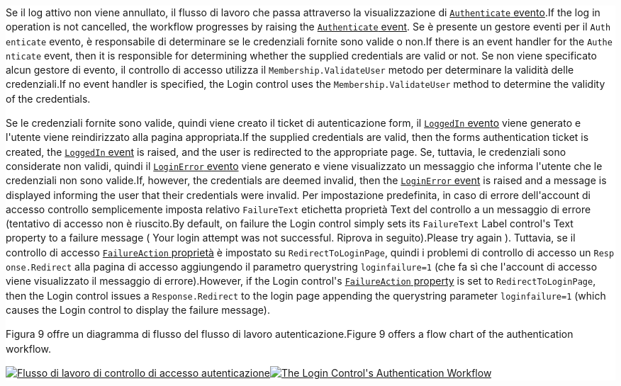 <span data-ttu-id="5bee1-267">Se il log attivo non viene annullato, il flusso di lavoro che passa attraverso la visualizzazione di [ `Authenticate` evento](https://msdn.microsoft.com/library/system.web.ui.webcontrols.login.authenticate.aspx).</span><span class="sxs-lookup"><span data-stu-id="5bee1-267">If the log in operation is not cancelled, the workflow progresses by raising the [`Authenticate` event](https://msdn.microsoft.com/library/system.web.ui.webcontrols.login.authenticate.aspx).</span></span> <span data-ttu-id="5bee1-268">Se è presente un gestore eventi per il `Authenticate` evento, è responsabile di determinare se le credenziali fornite sono valide o non.</span><span class="sxs-lookup"><span data-stu-id="5bee1-268">If there is an event handler for the `Authenticate` event, then it is responsible for determining whether the supplied credentials are valid or not.</span></span> <span data-ttu-id="5bee1-269">Se non viene specificato alcun gestore di evento, il controllo di accesso utilizza il `Membership.ValidateUser` metodo per determinare la validità delle credenziali.</span><span class="sxs-lookup"><span data-stu-id="5bee1-269">If no event handler is specified, the Login control uses the `Membership.ValidateUser` method to determine the validity of the credentials.</span></span>

<span data-ttu-id="5bee1-270">Se le credenziali fornite sono valide, quindi viene creato il ticket di autenticazione form, il [ `LoggedIn` evento](https://msdn.microsoft.com/library/system.web.ui.webcontrols.login.loggedin.aspx) viene generato e l'utente viene reindirizzato alla pagina appropriata.</span><span class="sxs-lookup"><span data-stu-id="5bee1-270">If the supplied credentials are valid, then the forms authentication ticket is created, the [`LoggedIn` event](https://msdn.microsoft.com/library/system.web.ui.webcontrols.login.loggedin.aspx) is raised, and the user is redirected to the appropriate page.</span></span> <span data-ttu-id="5bee1-271">Se, tuttavia, le credenziali sono considerate non validi, quindi il [ `LoginError` evento](https://msdn.microsoft.com/library/system.web.ui.webcontrols.login.loginerror.aspx) viene generato e viene visualizzato un messaggio che informa l'utente che le credenziali non sono valide.</span><span class="sxs-lookup"><span data-stu-id="5bee1-271">If, however, the credentials are deemed invalid, then the [`LoginError` event](https://msdn.microsoft.com/library/system.web.ui.webcontrols.login.loginerror.aspx) is raised and a message is displayed informing the user that their credentials were invalid.</span></span> <span data-ttu-id="5bee1-272">Per impostazione predefinita, in caso di errore dell'account di accesso controllo semplicemente imposta relativo `FailureText` etichetta proprietà Text del controllo a un messaggio di errore (tentativo di accesso non è riuscito.</span><span class="sxs-lookup"><span data-stu-id="5bee1-272">By default, on failure the Login control simply sets its `FailureText` Label control's Text property to a failure message ( Your login attempt was not successful.</span></span> <span data-ttu-id="5bee1-273">Riprova in seguito).</span><span class="sxs-lookup"><span data-stu-id="5bee1-273">Please try again ).</span></span> <span data-ttu-id="5bee1-274">Tuttavia, se il controllo di accesso [ `FailureAction` proprietà](https://msdn.microsoft.com/library/system.web.ui.webcontrols.login.failureaction.aspx) è impostato su `RedirectToLoginPage`, quindi i problemi di controllo di accesso un `Response.Redirect` alla pagina di accesso aggiungendo il parametro querystring `loginfailure=1` (che fa sì che l'account di accesso viene visualizzato il messaggio di errore).</span><span class="sxs-lookup"><span data-stu-id="5bee1-274">However, if the Login control's [`FailureAction` property](https://msdn.microsoft.com/library/system.web.ui.webcontrols.login.failureaction.aspx) is set to `RedirectToLoginPage`, then the Login control issues a `Response.Redirect` to the login page appending the querystring parameter `loginfailure=1` (which causes the Login control to display the failure message).</span></span>

<span data-ttu-id="5bee1-275">Figura 9 offre un diagramma di flusso del flusso di lavoro autenticazione.</span><span class="sxs-lookup"><span data-stu-id="5bee1-275">Figure 9 offers a flow chart of the authentication workflow.</span></span>


<span data-ttu-id="5bee1-276">[![Flusso di lavoro di controllo di accesso autenticazione](validating-user-credentials-against-the-membership-user-store-vb/_static/image26.png)](validating-user-credentials-against-the-membership-user-store-vb/_static/image25.png)</span><span class="sxs-lookup"><span data-stu-id="5bee1-276">[![The Login Control's Authentication Workflow](validating-user-credentials-against-the-membership-user-store-vb/_static/image26.png)](validating-user-credentials-against-the-membership-user-store-vb/_static/image25.png)</span></span>
